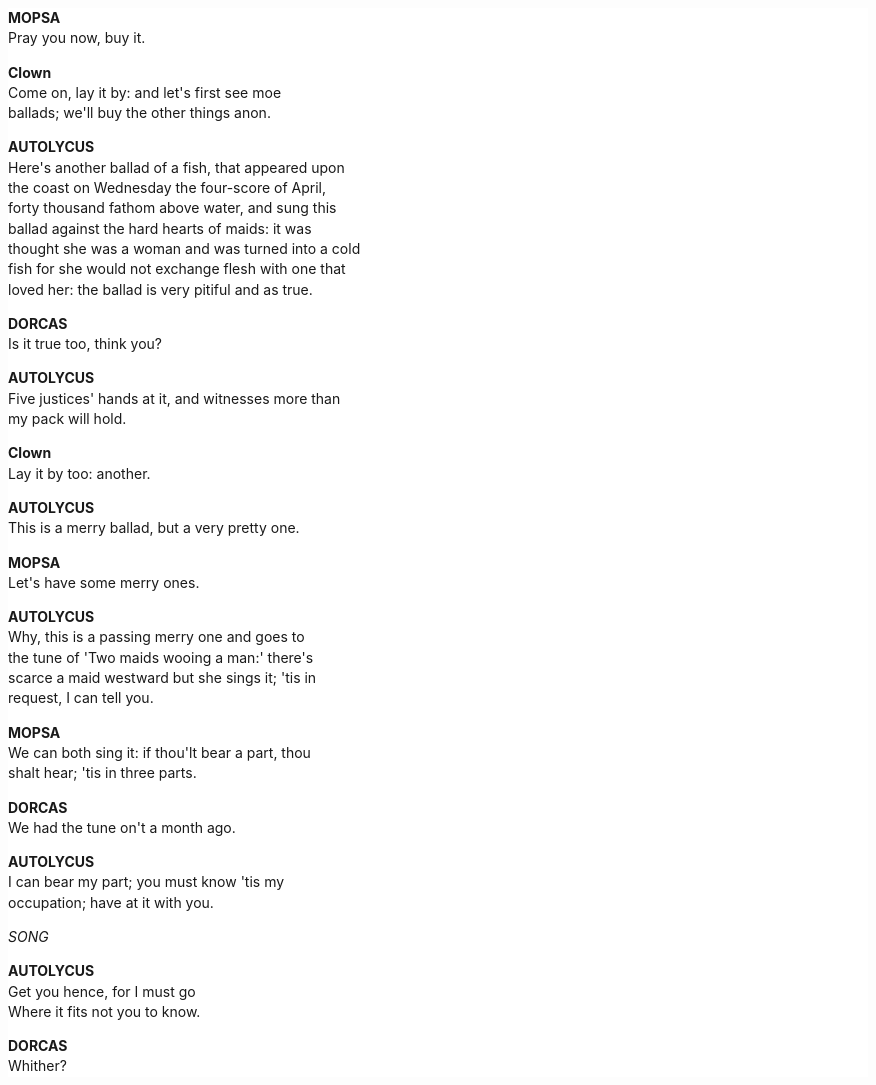 **MOPSA**  
Pray you now, buy it.  

**Clown**  
Come on, lay it by: and let's first see moe  
ballads; we'll buy the other things anon.  

**AUTOLYCUS**  
Here's another ballad of a fish, that appeared upon  
the coast on Wednesday the four-score of April,  
forty thousand fathom above water, and sung this  
ballad against the hard hearts of maids: it was  
thought she was a woman and was turned into a cold  
fish for she would not exchange flesh with one that  
loved her: the ballad is very pitiful and as true.  

**DORCAS**  
Is it true too, think you?  

**AUTOLYCUS**  
Five justices' hands at it, and witnesses more than  
my pack will hold.  

**Clown**  
Lay it by too: another.  

**AUTOLYCUS**  
This is a merry ballad, but a very pretty one.  

**MOPSA**  
Let's have some merry ones.  

**AUTOLYCUS**  
Why, this is a passing merry one and goes to  
the tune of 'Two maids wooing a man:' there's  
scarce a maid westward but she sings it; 'tis in  
request, I can tell you.  

**MOPSA**  
We can both sing it: if thou'lt bear a part, thou  
shalt hear; 'tis in three parts.  

**DORCAS**  
We had the tune on't a month ago.  

**AUTOLYCUS**  
I can bear my part; you must know 'tis my  
occupation; have at it with you.  

_SONG_

**AUTOLYCUS**  
Get you hence, for I must go  
Where it fits not you to know.  

**DORCAS**  
Whither?  
